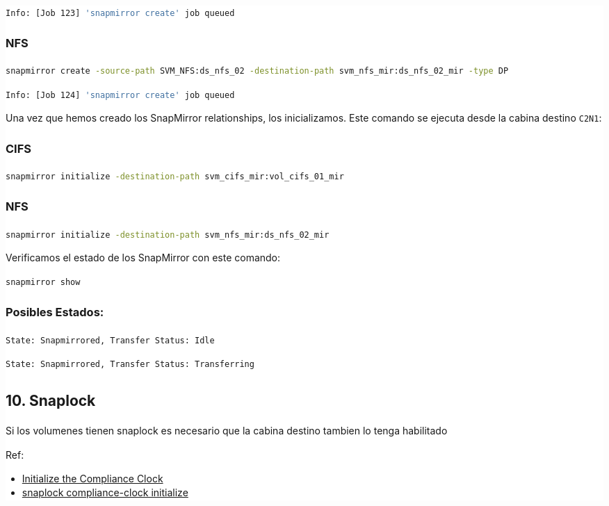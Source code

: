 ```sh
Info: [Job 123] 'snapmirror create' job queued
```

### NFS
```sh
snapmirror create -source-path SVM_NFS:ds_nfs_02 -destination-path svm_nfs_mir:ds_nfs_02_mir -type DP
```

```sh
Info: [Job 124] 'snapmirror create' job queued
```

Una vez que hemos creado los SnapMirror relationships, los inicializamos. Este comando se ejecuta desde la cabina destino `C2N1`:

### CIFS
```sh
snapmirror initialize -destination-path svm_cifs_mir:vol_cifs_01_mir
```

### NFS
```sh
snapmirror initialize -destination-path svm_nfs_mir:ds_nfs_02_mir
```

Verificamos el estado de los SnapMirror con este comando:
```sh
snapmirror show
```

### Posibles Estados:
```sh
State: Snapmirrored, Transfer Status: Idle
```

```sh
State: Snapmirrored, Transfer Status: Transferring
```

## 10. Snaplock
Si los volumenes tienen snaplock es necesario que la cabina destino tambien lo tenga habilitado

Ref:
- [Initialize the Compliance Clock](https://docs.netapp.com/us-en/ontap/snaplock/initialize-complianceclock-task.html#enable-compliance-clock-resynchronization-for-an-ntp-configured-system)
- [snaplock compliance-clock initialize](https://docs.netapp.com/us-en/ontap-cli/snaplock-compliance-clock-initialize.html#description)
